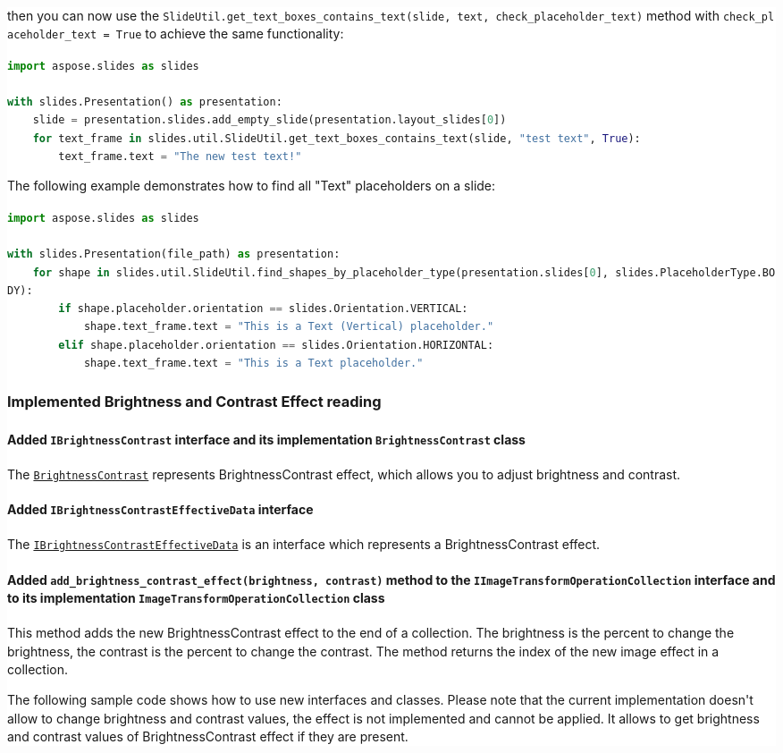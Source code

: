 then you can now use the `SlideUtil.get_text_boxes_contains_text(slide, text, check_placeholder_text)` method with `check_placeholder_text = True` to achieve the same functionality:

```python
import aspose.slides as slides

with slides.Presentation() as presentation:
    slide = presentation.slides.add_empty_slide(presentation.layout_slides[0])
    for text_frame in slides.util.SlideUtil.get_text_boxes_contains_text(slide, "test text", True):
        text_frame.text = "The new test text!"
```

The following example demonstrates how to find all "Text" placeholders on a slide:

```python
import aspose.slides as slides

with slides.Presentation(file_path) as presentation:
    for shape in slides.util.SlideUtil.find_shapes_by_placeholder_type(presentation.slides[0], slides.PlaceholderType.BODY):
        if shape.placeholder.orientation == slides.Orientation.VERTICAL:
            shape.text_frame.text = "This is a Text (Vertical) placeholder."
        elif shape.placeholder.orientation == slides.Orientation.HORIZONTAL:
            shape.text_frame.text = "This is a Text placeholder."
```

### Implemented Brightness and Contrast Effect reading

#### Added `IBrightnessContrast` interface and its implementation `BrightnessContrast` class

The [`BrightnessContrast`](https://reference.aspose.com/slides/python-net/aspose.slides.effects/brightnesscontrast/) represents BrightnessContrast effect, which allows you to adjust brightness and contrast.

#### Added `IBrightnessContrastEffectiveData` interface

The [`IBrightnessContrastEffectiveData`](https://reference.aspose.com/slides/python-net/aspose.slides.effects/ibrightnesscontrasteffectivedata/) is an interface which represents a BrightnessContrast effect.

#### Added `add_brightness_contrast_effect(brightness, contrast)` method to the `IImageTransformOperationCollection` interface and to its implementation `ImageTransformOperationCollection` class

This method adds the new BrightnessContrast effect to the end of a collection. The brightness is the percent to change the brightness, the contrast is the percent to change the contrast. The method returns the index of the new image effect in a collection.

The following sample code shows how to use new interfaces and classes. Please note that the current implementation doesn't allow to change brightness and contrast values, the effect is not implemented and cannot be applied. It allows to get brightness and contrast values of BrightnessContrast effect if they are present.
